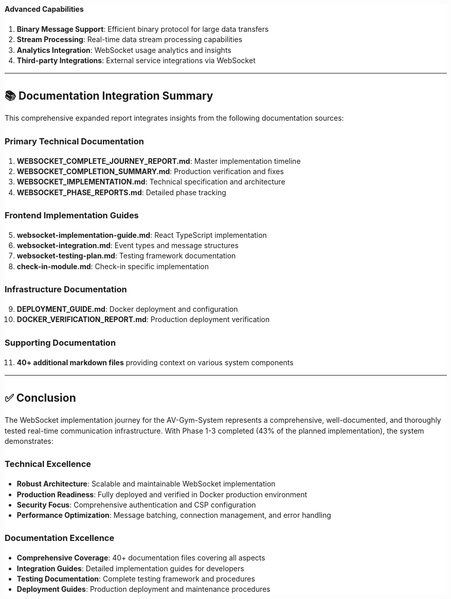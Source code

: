 #### Advanced Capabilities
1. **Binary Message Support**: Efficient binary protocol for large data transfers
2. **Stream Processing**: Real-time data stream processing capabilities
3. **Analytics Integration**: WebSocket usage analytics and insights
4. **Third-party Integrations**: External service integrations via WebSocket

---

## 📚 Documentation Integration Summary

This comprehensive expanded report integrates insights from the following documentation sources:

### Primary Technical Documentation
1. **WEBSOCKET_COMPLETE_JOURNEY_REPORT.md**: Master implementation timeline
2. **WEBSOCKET_COMPLETION_SUMMARY.md**: Production verification and fixes
3. **WEBSOCKET_IMPLEMENTATION.md**: Technical specification and architecture
4. **WEBSOCKET_PHASE_REPORTS.md**: Detailed phase tracking

### Frontend Implementation Guides
5. **websocket-implementation-guide.md**: React TypeScript implementation
6. **websocket-integration.md**: Event types and message structures
7. **websocket-testing-plan.md**: Testing framework documentation
8. **check-in-module.md**: Check-in specific implementation

### Infrastructure Documentation
9. **DEPLOYMENT_GUIDE.md**: Docker deployment and configuration
10. **DOCKER_VERIFICATION_REPORT.md**: Production deployment verification

### Supporting Documentation
11. **40+ additional markdown files** providing context on various system components

---

## ✅ Conclusion

The WebSocket implementation journey for the AV-Gym-System represents a comprehensive, well-documented, and thoroughly tested real-time communication infrastructure. With Phase 1-3 completed (43% of the planned implementation), the system demonstrates:

### Technical Excellence
- **Robust Architecture**: Scalable and maintainable WebSocket implementation
- **Production Readiness**: Fully deployed and verified in Docker production environment
- **Security Focus**: Comprehensive authentication and CSP configuration
- **Performance Optimization**: Message batching, connection management, and error handling

### Documentation Excellence
- **Comprehensive Coverage**: 40+ documentation files covering all aspects
- **Integration Guides**: Detailed implementation guides for developers
- **Testing Documentation**: Complete testing framework and procedures
- **Deployment Guides**: Production deployment and maintenance procedures
